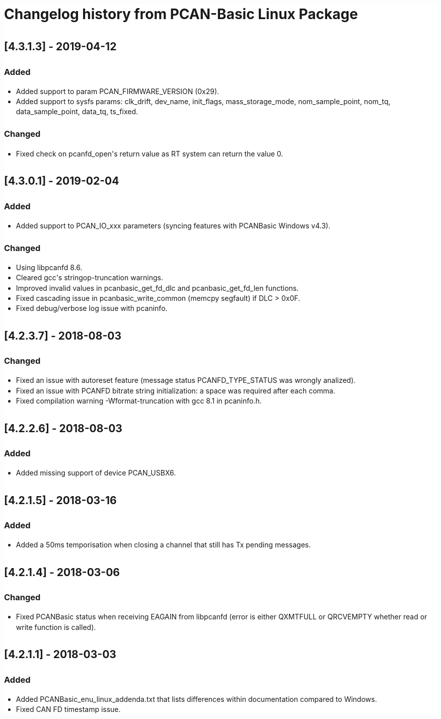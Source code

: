# Changelog history from PCAN-Basic Linux Package 
## [4.3.1.3] - 2019-04-12
### Added
- Added support to param PCAN_FIRMWARE_VERSION (0x29).
- Added support to sysfs params: clk_drift, dev_name, init_flags, mass_storage_mode, nom_sample_point, nom_tq, data_sample_point, data_tq, ts_fixed.
### Changed
- Fixed check on pcanfd_open's return value as RT system can return the value 0.

## [4.3.0.1] - 2019-02-04
### Added
- Added support to PCAN_IO_xxx parameters (syncing features with PCANBasic Windows v4.3).
### Changed
- Using libpcanfd 8.6.
- Cleared gcc's stringop-truncation warnings.
- Improved invalid values in pcanbasic_get_fd_dlc and pcanbasic_get_fd_len functions.
- Fixed cascading issue in pcanbasic_write_common (memcpy segfault) if DLC > 0x0F.
- Fixed debug/verbose log issue with pcaninfo.

## [4.2.3.7] - 2018-08-03
### Changed
- Fixed an issue with autoreset feature (message status PCANFD_TYPE_STATUS was wrongly analized).
- Fixed an issue with PCANFD bitrate string initialization: a space was required after each comma.
- Fixed compilation warning -Wformat-truncation with gcc 8.1 in pcaninfo.h.

## [4.2.2.6] - 2018-08-03
### Added
- Added missing support of device PCAN_USBX6.

## [4.2.1.5] - 2018-03-16
### Added
- Added a 50ms temporisation when closing a channel that still has Tx pending messages.

## [4.2.1.4] - 2018-03-06
### Changed
- Fixed PCANBasic status when receiving EAGAIN from libpcanfd (error is either QXMTFULL or QRCVEMPTY whether read or write function is called).

## [4.2.1.1] - 2018-03-03
### Added
- Added PCANBasic_enu_linux_addenda.txt that lists differences within documentation compared to Windows.
- Fixed CAN FD timestamp issue.
